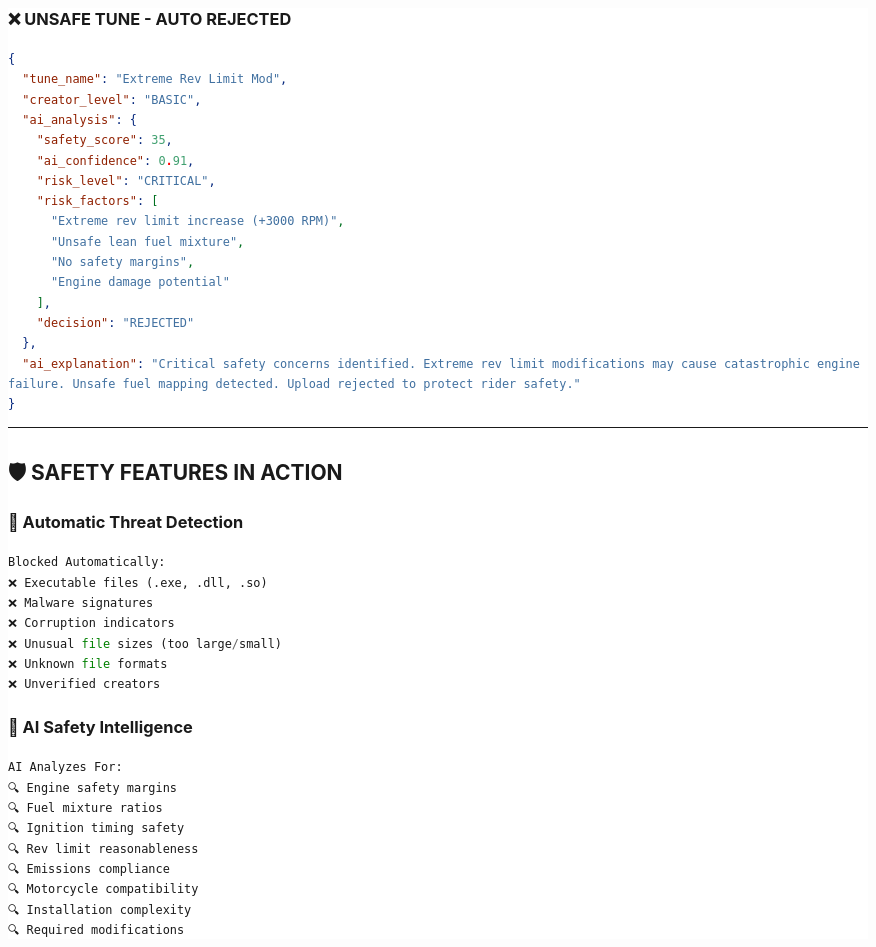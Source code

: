 ### **❌ UNSAFE TUNE - AUTO REJECTED**
```json
{
  "tune_name": "Extreme Rev Limit Mod",
  "creator_level": "BASIC", 
  "ai_analysis": {
    "safety_score": 35,
    "ai_confidence": 0.91,
    "risk_level": "CRITICAL",
    "risk_factors": [
      "Extreme rev limit increase (+3000 RPM)",
      "Unsafe lean fuel mixture",
      "No safety margins",
      "Engine damage potential"
    ],
    "decision": "REJECTED"
  },
  "ai_explanation": "Critical safety concerns identified. Extreme rev limit modifications may cause catastrophic engine failure. Unsafe fuel mapping detected. Upload rejected to protect rider safety."
}
```

---

## 🛡️ **SAFETY FEATURES IN ACTION**

### **🚨 Automatic Threat Detection**
```python
Blocked Automatically:
❌ Executable files (.exe, .dll, .so)
❌ Malware signatures  
❌ Corruption indicators
❌ Unusual file sizes (too large/small)
❌ Unknown file formats
❌ Unverified creators
```

### **🧠 AI Safety Intelligence**
```python
AI Analyzes For:
🔍 Engine safety margins
🔍 Fuel mixture ratios
🔍 Ignition timing safety
🔍 Rev limit reasonableness  
🔍 Emissions compliance
🔍 Motorcycle compatibility
🔍 Installation complexity
🔍 Required modifications
```
